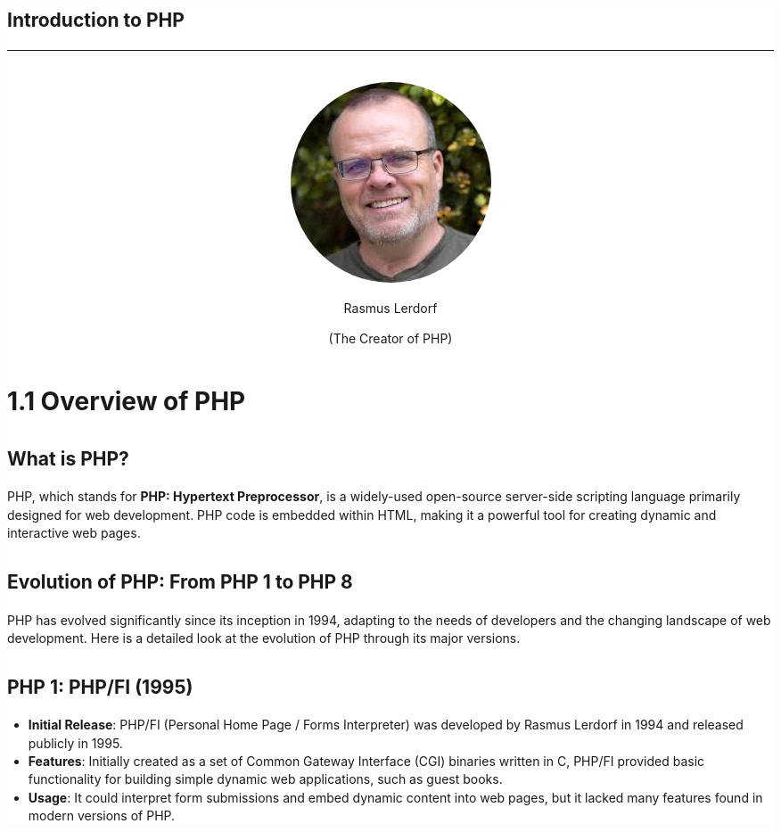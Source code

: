 ## Introduction to PHP
----

<br>
<div style="text-align:center">
<img src = "images/image.png" style="border-radius:50%"/>
<p style="text-align:center">
Rasmus Lerdorf
<p>
<p>(The Creator of PHP)</p>
</div>



# 1.1 Overview of PHP

## What is PHP?

PHP, which stands for **PHP: Hypertext Preprocessor**, is a widely-used open-source server-side scripting language primarily designed for web development. PHP code is embedded within HTML, making it a powerful tool for creating dynamic and interactive web pages.

## Evolution of PHP: From PHP 1 to PHP 8

PHP has evolved significantly since its inception in 1994, adapting to the needs of developers and the changing landscape of web development. Here is a detailed look at the evolution of PHP through its major versions.

## PHP 1: PHP/FI (1995)

- **Initial Release**: PHP/FI (Personal Home Page / Forms Interpreter) was developed by Rasmus Lerdorf in 1994 and released publicly in 1995.
- **Features**: Initially created as a set of Common Gateway Interface (CGI) binaries written in C, PHP/FI provided basic functionality for building simple dynamic web applications, such as guest books.
- **Usage**: It could interpret form submissions and embed dynamic content into web pages, but it lacked many features found in modern versions of PHP.
